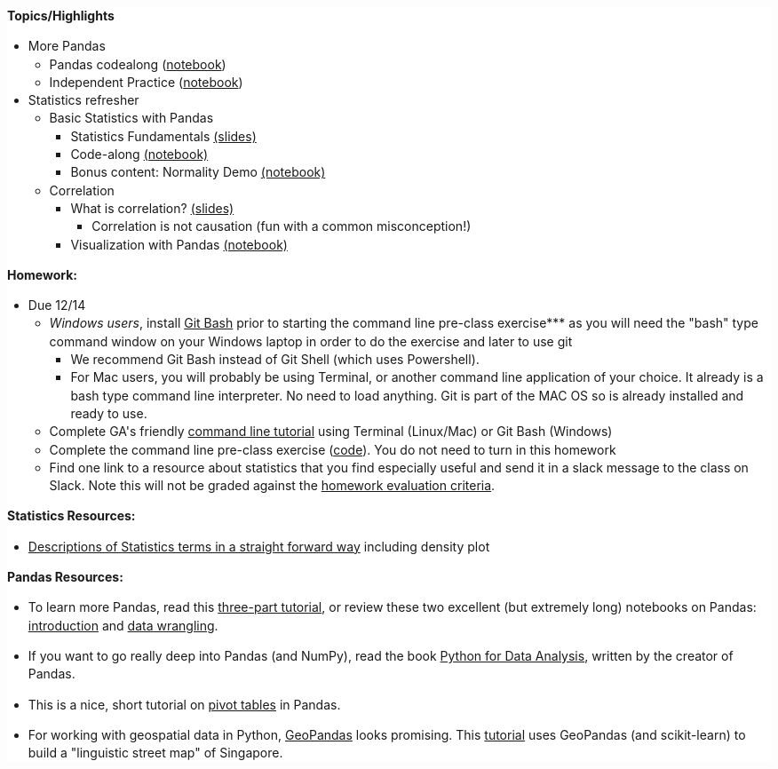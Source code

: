 **Topics/Highlights**
* More Pandas	
	* Pandas codealong ([notebook](notebooks/02_numpy_and_pandas.ipynb))
	* Independent Practice ([notebook](notebooks/02_starter_code.ipynb))	
* Statistics refresher
	* Basic Statistics with Pandas
		* Statistics Fundamentals [(slides)](slides/03_statistics_fundamentals.pdf)
		* Code-along [(notebook)](notebooks/03_basic_stats.ipynb)
		* Bonus content: Normality Demo [(notebook)](notebooks/03_statistics_demo.ipynb)
	* Correlation
		* What is correlation? [(slides)](https://github.com/JamesByers/GA-SEA-DAT2/blob/master/slides/03_correlation.pdf)
			* Correlation is not causation (fun with a common misconception!)
		* Visualization with Pandas [(notebook)](notebooks/03_correlation_exercise_ice_cream_and_car_data.ipynb)


	
**Homework:**
* Due 12/14
	* *Windows users*, install [Git Bash](http://git-scm.com/download/win) prior to starting the command line pre-class exercise*** as you will need the "bash" type command window on your Windows laptop in order to do the exercise and later to use git
		* We recommend Git Bash instead of Git Shell (which uses Powershell).
		* For Mac users, you will probably be using Terminal, or another command line application of your choice.  It already is a bash type command line interpreter.  No need to load anything.  Git is part of the MAC OS so is already installed and ready to use.
	* Complete GA's friendly [command line tutorial](http://generalassembly.github.io/prework/command-line/#/) using Terminal (Linux/Mac) or Git Bash (Windows)
	* Complete the command line pre-class exercise ([code](code/04_command_line_basics.md)).  You do not need to turn in this homework
	* Find one link to a resource about statistics that you find especially useful and send it in a slack message to the class on Slack.  Note this will not be graded against the [homework evaluation criteria](https://docs.google.com/spreadsheets/d/19XaVllCETEWyROSMHIShVWgUqK-kbZkvSeCzjK7yezI/edit?usp=sharing).

**Statistics Resources:**
* [Descriptions of Statistics terms in a straight forward way](http://stattrek.com/statistics/dictionary.aspx?definition=Probability_density_function) including density plot

**Pandas Resources:**
* To learn more Pandas, read this [three-part tutorial](http://www.gregreda.com/2013/10/26/intro-to-pandas-data-structures/), or review these two excellent (but extremely long) notebooks on Pandas: [introduction](https://github.com/fonnesbeck/Bios8366/blob/master/notebooks/Section2_5-Introduction-to-Pandas.ipynb) and [data wrangling](https://github.com/fonnesbeck/Bios8366/blob/master/notebooks/Section2_6-Data-Wrangling-with-Pandas.ipynb).
* If you want to go really deep into Pandas (and NumPy), read the book [Python for Data Analysis](http://shop.oreilly.com/product/0636920023784.do), written by the creator of Pandas.


* This is a nice, short tutorial on [pivot tables](https://beta.oreilly.com/learning/pivot-tables) in Pandas.
* For working with geospatial data in Python, [GeoPandas](http://geopandas.org/index.html) looks promising. This [tutorial](http://michelleful.github.io/code-blog/2015/04/24/sgmap/) uses GeoPandas (and scikit-learn) to build a "linguistic street map" of Singapore.
